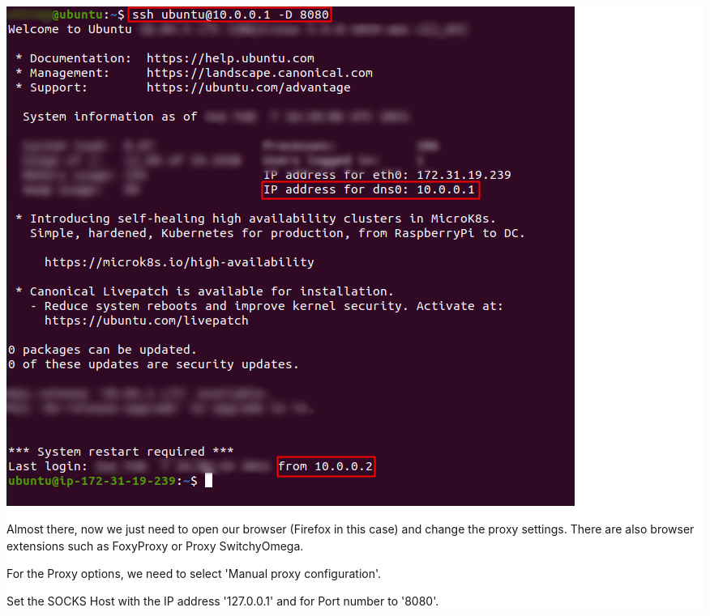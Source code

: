 ![img](assets/6-166187225524534.png)

Almost there, now we just need to open our browser (Firefox in this case) and  change the proxy settings. There are also browser extensions such as  FoxyProxy or Proxy SwitchyOmega.

For the Proxy options, we need to select 'Manual proxy configuration'.

Set the SOCKS Host with the IP address '127.0.0.1' and for Port number to '8080'.
